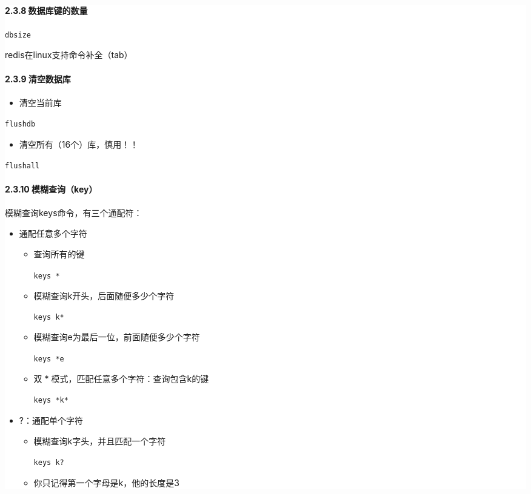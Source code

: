 #### 2.3.8 数据库键的数量

```
dbsize
```

 redis在linux支持命令补全（tab）

#### 2.3.9 清空数据库

* 清空当前库

```
flushdb
```

* 清空所有（16个）库，慎用！！

```
flushall
```

#### 2.3.10 模糊查询（key）

模糊查询keys命令，有三个通配符：

* 通配任意多个字符

  * 查询所有的键

    ```
    keys *
    ```

  * 模糊查询k开头，后面随便多少个字符

    ```
    keys k*
    ```

  * 模糊查询e为最后一位，前面随便多少个字符

    ```
    keys *e
    ```

  * 双 * 模式，匹配任意多个字符：查询包含k的键

    ```
    keys *k*
    ```

* ?：通配单个字符

  * 模糊查询k字头，并且匹配一个字符

    ```
    keys k?
    ```

  * 你只记得第一个字母是k，他的长度是3
